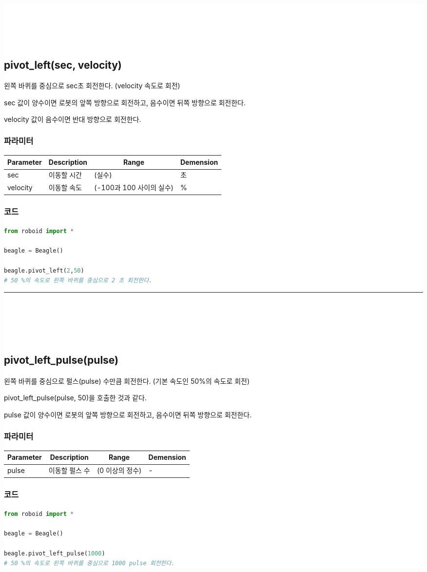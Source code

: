 <br><br><br><br>

## pivot_left(sec, velocity)

왼쪽 바퀴를 중심으로 sec초 회전한다. (velocity 속도로 회전)

sec 값이 양수이면 로봇의 앞쪽 방향으로 회전하고, 음수이면 뒤쪽 방향으로 회전한다.

velocity 값이 음수이면 반대 방향으로 회전한다.

### 파라미터

| Parameter | Description | Range | Demension |
| -------- | -------- | --- | --- |
| sec | 이동할 시간 | (실수) | 초 |
| velocity | 이동할 속도 | (-100과 100 사이의  실수) | % | 


### 코드

```python
from roboid import *

beagle = Beagle()

beagle.pivot_left(2,50)
# 50 %의 속도로 왼쪽 바퀴를 중심으로 2 초 회전한다.
```





---
<br><br><br><br>

## pivot_left_pulse(pulse)

왼쪽 바퀴를 중심으로 펄스(pulse) 수만큼 회전한다. (기본 속도인 50%의 속도로 회전)

pivot_left_pulse(pulse, 50)을 호출한 것과 같다.

pulse 값이 양수이면 로봇의 앞쪽 방향으로 회전하고, 음수이면 뒤쪽 방향으로 회전한다.


### 파라미터

| Parameter | Description | Range | Demension |
| -------- | -------- | --- | --- |
| pulse | 이동할 펄스 수 | (0 이상의 정수) | - | 



### 코드

```python
from roboid import *

beagle = Beagle()

beagle.pivot_left_pulse(1000)
# 50 %의 속도로 왼쪽 바퀴를 중심으로 1000 pulse 회전한다.
```
